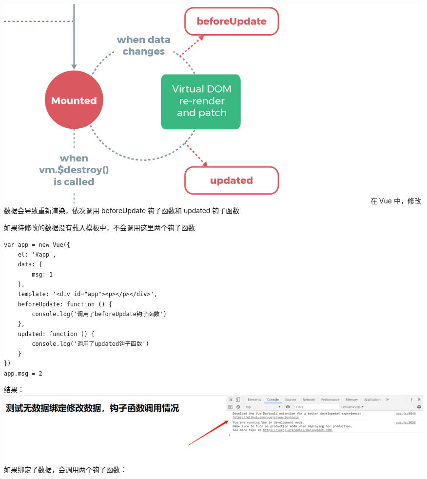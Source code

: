 ![8](./images/8.png)
在 Vue 中，修改数据会导致重新渲染，依次调用 beforeUpdate 钩子函数和 updated 钩子函数

如果待修改的数据没有载入模板中，不会调用这里两个钩子函数

    var app = new Vue({
        el: '#app',
        data: {
            msg: 1
        },
        template: '<div id="app"><p></p></div>',
        beforeUpdate: function () {
            console.log('调用了beforeUpdate钩子函数')
        },
        updated: function () {
            console.log('调用了updated钩子函数')
        }
    })
    app.msg = 2

结果：
![9](./images/9.png)
如果绑定了数据，会调用两个钩子函数：
